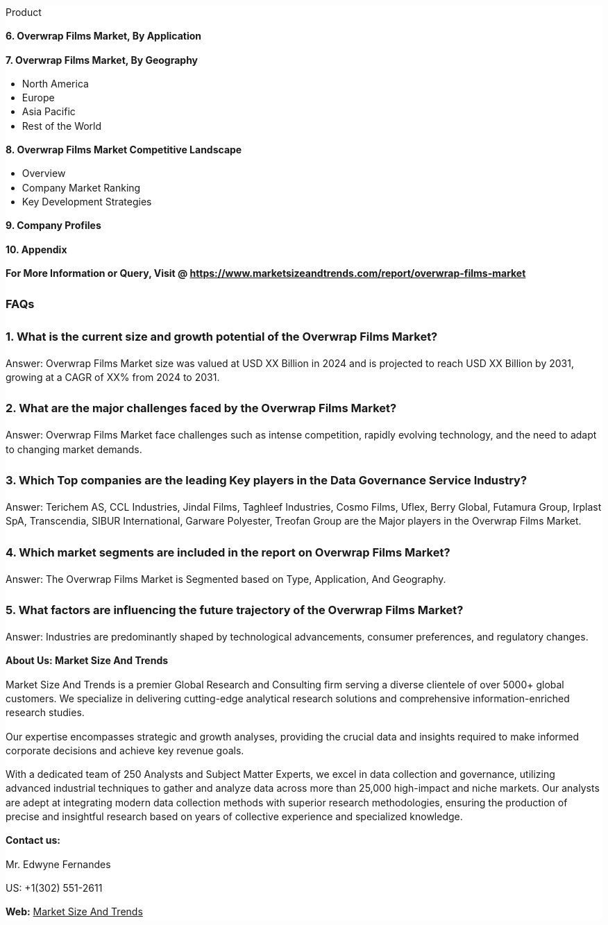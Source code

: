 Product</span></strong></p></div><div class="" data-test-id=""><p><strong><span class="">6. Overwrap Films Market, By Application</span></strong></p></div><div class="" data-test-id=""><p><strong><span class="">7. Overwrap Films Market, By Geography</span></strong></p></div><div class="" data-test-id=""><ul><li><span class="">North America</span></li><li><span class="">Europe</span></li><li><span class="">Asia Pacific</span></li><li><span class="">Rest of the World</span></li></ul></div><div class="" data-test-id=""><p><strong><span class="">8. Overwrap Films Market Competitive Landscape</span></strong></p></div><div class="" data-test-id=""><ul><li><span class="">Overview</span></li><li><span class="">Company Market Ranking</span></li><li><span class="">Key Development Strategies</span></li></ul></div><div class="" data-test-id=""><p><strong><span class="">9. Company Profiles</span></strong></p></div><div class="" data-test-id=""><p><strong><span class="">10. Appendix</span></strong></p></div><div class="" data-test-id=""><p><strong><span class="">For More Information or Query, Visit @ <a href="https://www.marketsizeandtrends.com/report/overwrap-films-market" target="_blank">https://www.marketsizeandtrends.com/report/overwrap-films-market</a></span></strong></p></div><div class="" data-test-id=""><div class="article-main__content" data-test-id="publishing-text-block"><h3><strong><span class="">FAQs</span></strong></h3></div><div class="article-main__content" data-test-id="publishing-text-block"><h3><span class="">1. What is the current size and growth potential of the Overwrap Films Market?</span></h3></div><div class="article-main__content" data-test-id="publishing-text-block"><p><span class="font-[700]">Answer</span><span class="">: Overwrap Films Market size was valued at USD XX Billion in 2024 and is projected to reach USD XX Billion by 2031, growing at a CAGR of XX% from 2024 to 2031.</span></p></div><div class="article-main__content" data-test-id="publishing-text-block"><h3><span class="">2. What are the major challenges faced by the Overwrap Films Market?</span></h3></div><div class="article-main__content" data-test-id="publishing-text-block"><p><span class="font-[700]">Answer</span><span class="">: Overwrap Films Market face challenges such as intense competition, rapidly evolving technology, and the need to adapt to changing market demands.</span></p></div><div class="article-main__content" data-test-id="publishing-text-block"><h3><span class="">3. Which Top companies are the leading Key players in the Data Governance Service Industry?</span></h3></div><div class="article-main__content" data-test-id="publishing-text-block"><p><span class="font-[700]">Answer</span><span class="">: Terichem AS, CCL Industries, Jindal Films, Taghleef Industries, Cosmo Films, Uflex, Berry Global, Futamura Group, Irplast SpA, Transcendia, SIBUR International, Garware Polyester, Treofan Group are the Major players in the Overwrap Films Market.</span></p></div><div class="article-main__content" data-test-id="publishing-text-block"><h3><span class="">4. Which market segments are included in the report on Overwrap Films Market?</span></h3></div><div class="article-main__content" data-test-id="publishing-text-block"><p><span class="font-[700]">Answer</span><span class="">: The Overwrap Films Market is Segmented based on Type, Application, And Geography.</span></p></div><div class="article-main__content" data-test-id="publishing-text-block"><h3><span class="">5. What factors are influencing the future trajectory of the Overwrap Films Market?</span></h3></div><div class="article-main__content" data-test-id="publishing-text-block"><p><span class="font-[700]">Answer:</span><span class="">&nbsp;Industries are predominantly shaped by technological advancements, consumer preferences, and regulatory changes.</span></p></div><p><strong><span class="">About Us: Market Size And Trends</span></strong></p></div><div class="" data-test-id=""><p><span class="">Market Size And Trends is a premier Global Research and Consulting firm serving a diverse clientele of over 5000+ global customers. We specialize in delivering cutting-edge analytical research solutions and comprehensive information-enriched research studies.</span></p></div><div class="" data-test-id=""><p><span class="">Our expertise encompasses strategic and growth analyses, providing the crucial data and insights required to make informed corporate decisions and achieve key revenue goals.</span></p></div><div class="" data-test-id=""><p><span class="">With a dedicated team of 250 Analysts and Subject Matter Experts, we excel in data collection and governance, utilizing advanced industrial techniques to gather and analyze data across more than 25,000 high-impact and niche markets. Our analysts are adept at integrating modern data collection methods with superior research methodologies, ensuring the production of precise and insightful research based on years of collective experience and specialized knowledge.</span></p></div><div class="" data-test-id=""><p><strong><span class="">Contact us:</span></strong></p></div><div class="" data-test-id=""><p><span class="">Mr. Edwyne Fernandes</span></p></div><div class="" data-test-id=""><p><span class="">US: +1(302) 551-2611<br /></span></p><p><span class=""><strong>Web:</strong> <a href="https://www.marketsizeandtrends.com/" target="_blank">Market Size And Trends</a></span></p></div>
